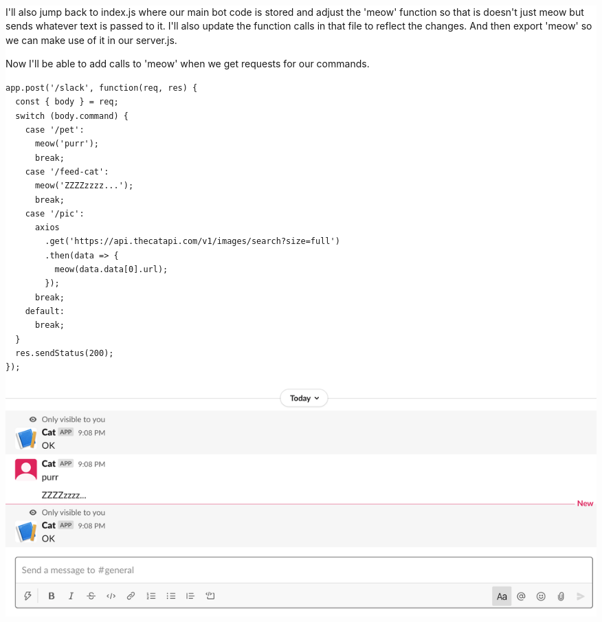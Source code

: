 I'll also jump back to index.js where our main bot code is stored and adjust the 'meow' function so that is doesn't just meow but sends whatever text is passed to it. I'll also update the function calls in that file to reflect the changes. And then export 'meow' so we can make use of it in our server.js.

Now I'll be able to add calls to 'meow' when we get requests for our commands.

```
app.post('/slack', function(req, res) {
  const { body } = req;
  switch (body.command) {
    case '/pet':
      meow('purr');
      break;
    case '/feed-cat':
      meow('ZZZZzzzz...');
      break;
    case '/pic':
      axios
        .get('https://api.thecatapi.com/v1/images/search?size=full')
        .then(data => {
          meow(data.data[0].url);
        });
      break;
    default:
      break;
  }
  res.sendStatus(200);
});
```

![cat bot responding to /pet and /feed-cat](images/13.png)
